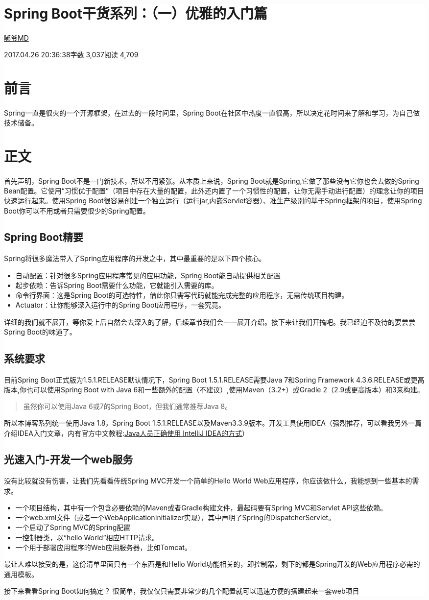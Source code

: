 # Spring Boot干货系列：（一）优雅的入门篇

[嘟爷MD](https://www.jianshu.com/u/c43bac08748d)

2017.04.26 20:36:38字数 3,037阅读 4,709

# 前言

Spring一直是很火的一个开源框架，在过去的一段时间里，Spring Boot在社区中热度一直很高，所以决定花时间来了解和学习，为自己做技术储备。

# 正文

首先声明，Spring Boot不是一门新技术，所以不用紧张。从本质上来说，Spring Boot就是Spring,它做了那些没有它你也会去做的Spring Bean配置。它使用“习惯优于配置”（项目中存在大量的配置，此外还内置了一个习惯性的配置，让你无需手动进行配置）的理念让你的项目快速运行起来。使用Spring Boot很容易创建一个独立运行（运行jar,内嵌Servlet容器）、准生产级别的基于Spring框架的项目，使用Spring Boot你可以不用或者只需要很少的Spring配置。

## Spring Boot精要

Spring将很多魔法带入了Spring应用程序的开发之中，其中最重要的是以下四个核心。

- 自动配置：针对很多Spring应用程序常见的应用功能，Spring Boot能自动提供相关配置
- 起步依赖：告诉Spring Boot需要什么功能，它就能引入需要的库。
- 命令行界面：这是Spring Boot的可选特性，借此你只需写代码就能完成完整的应用程序，无需传统项目构建。
- Actuator：让你能够深入运行中的Spring Boot应用程序，一套究竟。

详细的我们就不展开，等你爱上后自然会去深入的了解，后续章节我们会一一展开介绍。接下来让我们开搞吧。我已经迫不及待的要尝尝Spring Boot的味道了。

## 系统要求

目前Spring Boot正式版为1.5.1.RELEASE默认情况下，Spring Boot 1.5.1.RELEASE需要Java 7和Spring Framework 4.3.6.RELEASE或更高版本,你也可以使用Spring Boot with Java 6和一些额外的配置（不建议）,使用Maven（3.2+）或Gradle 2（2.9或更高版本）和3来构建。

> 虽然你可以使用Java 6或7的Spring Boot，但我们通常推荐Java 8。

所以本博客系列统一使用Java 1.8，Spring Boot 1.5.1.RELEASE以及Maven3.3.9版本。开发工具使用IDEA（强烈推荐，可以看我另外一篇介绍IDEA入门文章，内有官方中文教程:[Java人员正确使用 IntelliJ IDEA的方式](https://www.jianshu.com/p/8d1125dc07e1)）

## 光速入门-开发一个web服务

没有比较就没有伤害，让我们先看看传统Spring MVC开发一个简单的Hello World Web应用程序，你应该做什么，我能想到一些基本的需求。

- 一个项目结构，其中有一个包含必要依赖的Maven或者Gradle构建文件，最起码要有Spring MVC和Servlet API这些依赖。
- 一个web.xml文件（或者一个WebApplicationInitializer实现），其中声明了Spring的DispatcherServlet。
- 一个启动了Spring MVC的Spring配置
- 一控制器类，以“hello World”相应HTTP请求。
- 一个用于部署应用程序的Web应用服务器，比如Tomcat。

最让人难以接受的是，这份清单里面只有一个东西是和Hello World功能相关的，即控制器，剩下的都是Spring开发的Web应用程序必需的通用模板。

接下来看看Spring Boot如何搞定？
很简单，我仅仅只需要非常少的几个配置就可以迅速方便的搭建起来一套web项目
